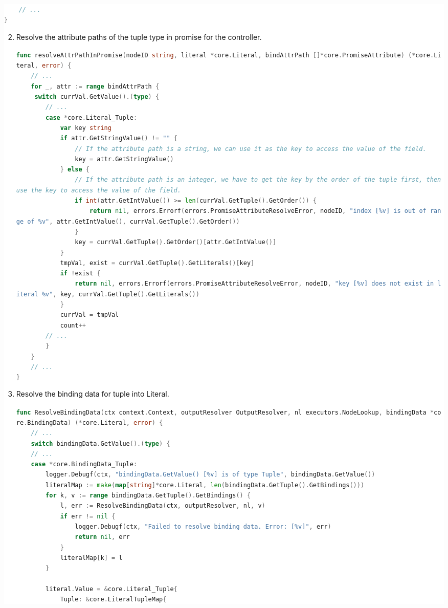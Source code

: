    ```go
       // ...
   }
   ```

2. Resolve the attribute paths of the tuple type in promise for the controller.

   ```go
   func resolveAttrPathInPromise(nodeID string, literal *core.Literal, bindAttrPath []*core.PromiseAttribute) (*core.Literal, error) {
       // ...
       for _, attr := range bindAttrPath {
        switch currVal.GetValue().(type) {
           // ...
           case *core.Literal_Tuple:
               var key string
               if attr.GetStringValue() != "" {
                   // If the attribute path is a string, we can use it as the key to access the value of the field.
                   key = attr.GetStringValue()
               } else {
                   // If the attribute path is an integer, we have to get the key by the order of the tuple first, then use the key to access the value of the field.
                   if int(attr.GetIntValue()) >= len(currVal.GetTuple().GetOrder()) {
                       return nil, errors.Errorf(errors.PromiseAttributeResolveError, nodeID, "index [%v] is out of range of %v", attr.GetIntValue(), currVal.GetTuple().GetOrder())
                   }
                   key = currVal.GetTuple().GetOrder()[attr.GetIntValue()]
               }
               tmpVal, exist = currVal.GetTuple().GetLiterals()[key]
               if !exist {
                   return nil, errors.Errorf(errors.PromiseAttributeResolveError, nodeID, "key [%v] does not exist in literal %v", key, currVal.GetTuple().GetLiterals())
               }
               currVal = tmpVal
               count++
           // ...
           }
       }
       // ...
   }
   ```

3. Resolve the binding data for tuple into Literal.

   ```go
   func ResolveBindingData(ctx context.Context, outputResolver OutputResolver, nl executors.NodeLookup, bindingData *core.BindingData) (*core.Literal, error) {
       // ...
       switch bindingData.GetValue().(type) {
       // ...
       case *core.BindingData_Tuple:
           logger.Debugf(ctx, "bindingData.GetValue() [%v] is of type Tuple", bindingData.GetValue())
           literalMap := make(map[string]*core.Literal, len(bindingData.GetTuple().GetBindings()))
           for k, v := range bindingData.GetTuple().GetBindings() {
               l, err := ResolveBindingData(ctx, outputResolver, nl, v)
               if err != nil {
                   logger.Debugf(ctx, "Failed to resolve binding data. Error: [%v]", err)
                   return nil, err
               }
               literalMap[k] = l
           }

           literal.Value = &core.Literal_Tuple{
               Tuple: &core.LiteralTupleMap{
   ```
